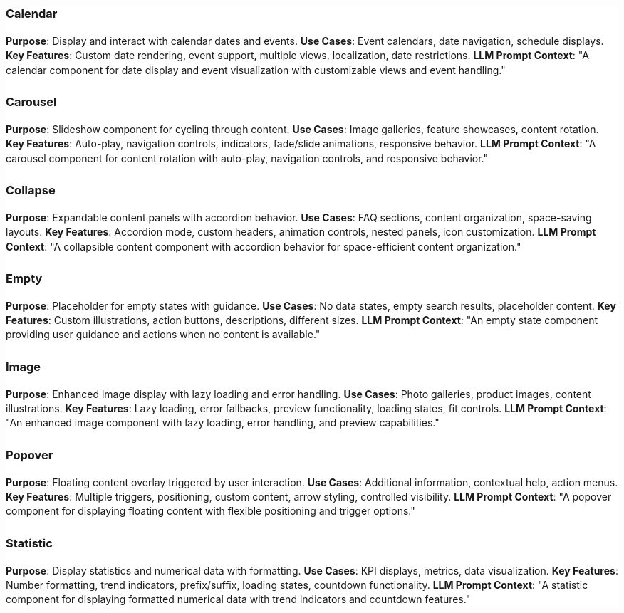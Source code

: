 ### Calendar
**Purpose**: Display and interact with calendar dates and events.
**Use Cases**: Event calendars, date navigation, schedule displays.
**Key Features**: Custom date rendering, event support, multiple views, localization, date restrictions.
**LLM Prompt Context**: "A calendar component for date display and event visualization with customizable views and event handling."

### Carousel
**Purpose**: Slideshow component for cycling through content.
**Use Cases**: Image galleries, feature showcases, content rotation.
**Key Features**: Auto-play, navigation controls, indicators, fade/slide animations, responsive behavior.
**LLM Prompt Context**: "A carousel component for content rotation with auto-play, navigation controls, and responsive behavior."

### Collapse
**Purpose**: Expandable content panels with accordion behavior.
**Use Cases**: FAQ sections, content organization, space-saving layouts.
**Key Features**: Accordion mode, custom headers, animation controls, nested panels, icon customization.
**LLM Prompt Context**: "A collapsible content component with accordion behavior for space-efficient content organization."

### Empty
**Purpose**: Placeholder for empty states with guidance.
**Use Cases**: No data states, empty search results, placeholder content.
**Key Features**: Custom illustrations, action buttons, descriptions, different sizes.
**LLM Prompt Context**: "An empty state component providing user guidance and actions when no content is available."

### Image
**Purpose**: Enhanced image display with lazy loading and error handling.
**Use Cases**: Photo galleries, product images, content illustrations.
**Key Features**: Lazy loading, error fallbacks, preview functionality, loading states, fit controls.
**LLM Prompt Context**: "An enhanced image component with lazy loading, error handling, and preview capabilities."

### Popover
**Purpose**: Floating content overlay triggered by user interaction.
**Use Cases**: Additional information, contextual help, action menus.
**Key Features**: Multiple triggers, positioning, custom content, arrow styling, controlled visibility.
**LLM Prompt Context**: "A popover component for displaying floating content with flexible positioning and trigger options."

### Statistic
**Purpose**: Display statistics and numerical data with formatting.
**Use Cases**: KPI displays, metrics, data visualization.
**Key Features**: Number formatting, trend indicators, prefix/suffix, loading states, countdown functionality.
**LLM Prompt Context**: "A statistic component for displaying formatted numerical data with trend indicators and countdown features."
